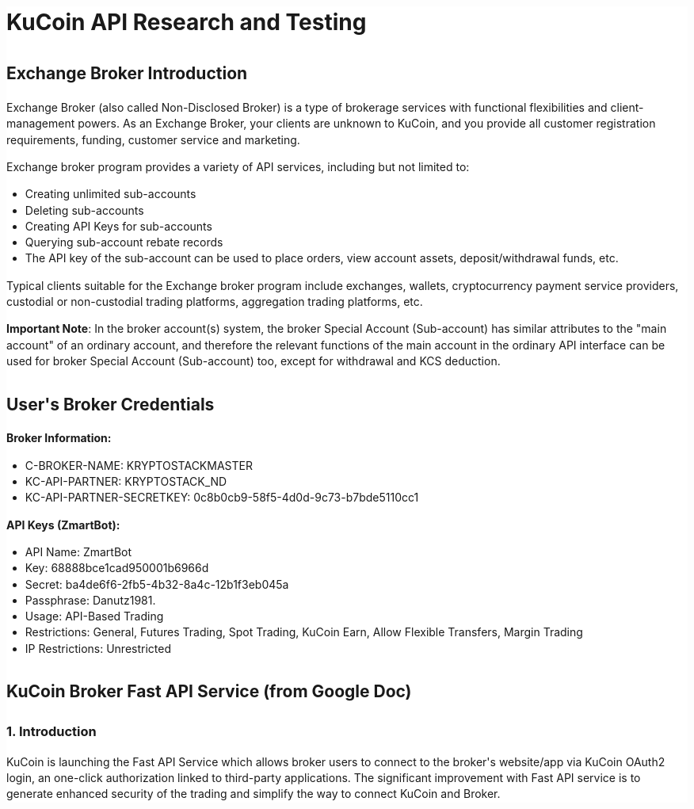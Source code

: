 # KuCoin API Research and Testing

## Exchange Broker Introduction

Exchange Broker (also called Non-Disclosed Broker) is a type of brokerage services with functional flexibilities and client-management powers. As an Exchange Broker, your clients are unknown to KuCoin, and you provide all customer registration requirements, funding, customer service and marketing.

Exchange broker program provides a variety of API services, including but not limited to:
- Creating unlimited sub-accounts
- Deleting sub-accounts  
- Creating API Keys for sub-accounts
- Querying sub-account rebate records
- The API key of the sub-account can be used to place orders, view account assets, deposit/withdrawal funds, etc.

Typical clients suitable for the Exchange broker program include exchanges, wallets, cryptocurrency payment service providers, custodial or non-custodial trading platforms, aggregation trading platforms, etc.

**Important Note**: In the broker account(s) system, the broker Special Account (Sub-account) has similar attributes to the "main account" of an ordinary account, and therefore the relevant functions of the main account in the ordinary API interface can be used for broker Special Account (Sub-account) too, except for withdrawal and KCS deduction.

## User's Broker Credentials

**Broker Information:**
- C-BROKER-NAME: KRYPTOSTACKMASTER
- KC-API-PARTNER: KRYPTOSTACK_ND
- KC-API-PARTNER-SECRETKEY: 0c8b0cb9-58f5-4d0d-9c73-b7bde5110cc1

**API Keys (ZmartBot):**
- API Name: ZmartBot
- Key: 68888bce1cad950001b6966d
- Secret: ba4de6f6-2fb5-4b32-8a4c-12b1f3eb045a
- Passphrase: Danutz1981.
- Usage: API-Based Trading
- Restrictions: General, Futures Trading, Spot Trading, KuCoin Earn, Allow Flexible Transfers, Margin Trading
- IP Restrictions: Unrestricted




## KuCoin Broker Fast API Service (from Google Doc)

### 1. Introduction
KuCoin is launching the Fast API Service which allows broker users to connect to the broker's website/app via KuCoin OAuth2 login, an one-click authorization linked to third-party applications. The significant improvement with Fast API service is to generate enhanced security of the trading and simplify the way to connect KuCoin and Broker.
